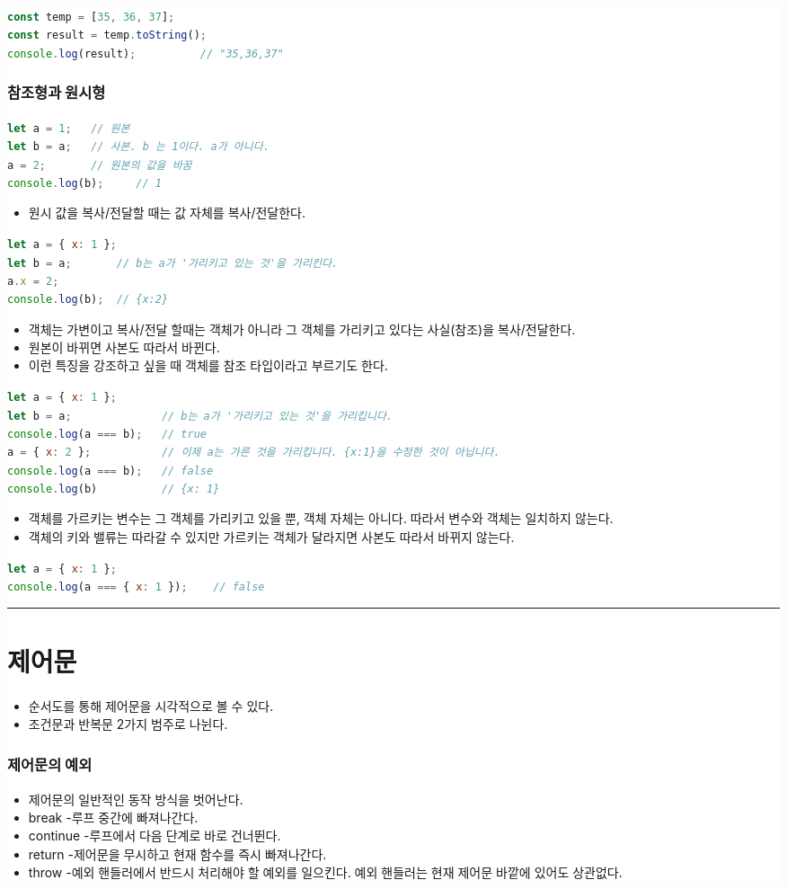 ```jsx
const temp = [35, 36, 37];
const result = temp.toString();
console.log(result);          // "35,36,37"
```

### 참조형과 원시형

```jsx
let a = 1;   // 원본
let b = a;   // 사본. b 는 1이다. a가 아니다.
a = 2;       // 원본의 값을 바꿈
console.log(b);     // 1
```

- 원시 값을 복사/전달할 때는 값 자체를 복사/전달한다.

```jsx
let a = { x: 1 };  
let b = a;       // b는 a가 '가리키고 있는 것'을 가리킨다.
a.x = 2;
console.log(b);  // {x:2}
```

- 객체는 가변이고 복사/전달 할때는 객체가 아니라 그 객체를 가리키고 있다는 사실(참조)을 복사/전달한다.
- 원본이 바뀌면 사본도 따라서 바뀐다.
- 이런 특징을 강조하고 싶을 때 객체를 참조 타입이라고 부르기도 한다.

```jsx
let a = { x: 1 };
let b = a;              // b는 a가 '가리키고 있는 것'을 가리킵니다.
console.log(a === b);   // true
a = { x: 2 };           // 이제 a는 가른 것을 가리킵니다. {x:1}을 수정한 것이 아닙니다.
console.log(a === b);   // false
console.log(b)          // {x: 1}
```

- 객체를 가르키는 변수는 그 객체를 가리키고 있을 뿐, 객체 자체는 아니다. 따라서 변수와 객체는 일치하지 않는다.
- 객체의 키와 밸류는 따라갈 수 있지만 가르키는 객체가 달라지면 사본도 따라서 바뀌지 않는다.

```jsx
let a = { x: 1 };
console.log(a === { x: 1 });    // false
```

---

# 제어문

- 순서도를 통해 제어문을 시각적으로 볼 수 있다.
- 조건문과 반복문 2가지 범주로 나뉜다.

### 제어문의 예외

- 제어문의 일반적인 동작 방식을 벗어난다.
- break
-루프 중간에 빠져나간다.
- continue
-루프에서 다음 단계로 바로 건너뛴다.
- return
-제어문을 무시하고 현재 함수를 즉시 빠져나간다.
- throw
-예외 핸들러에서 반드시 처리해야 할 예외를 일으킨다. 예외 핸들러는 현재 제어문 바깥에 있어도 상관없다.
